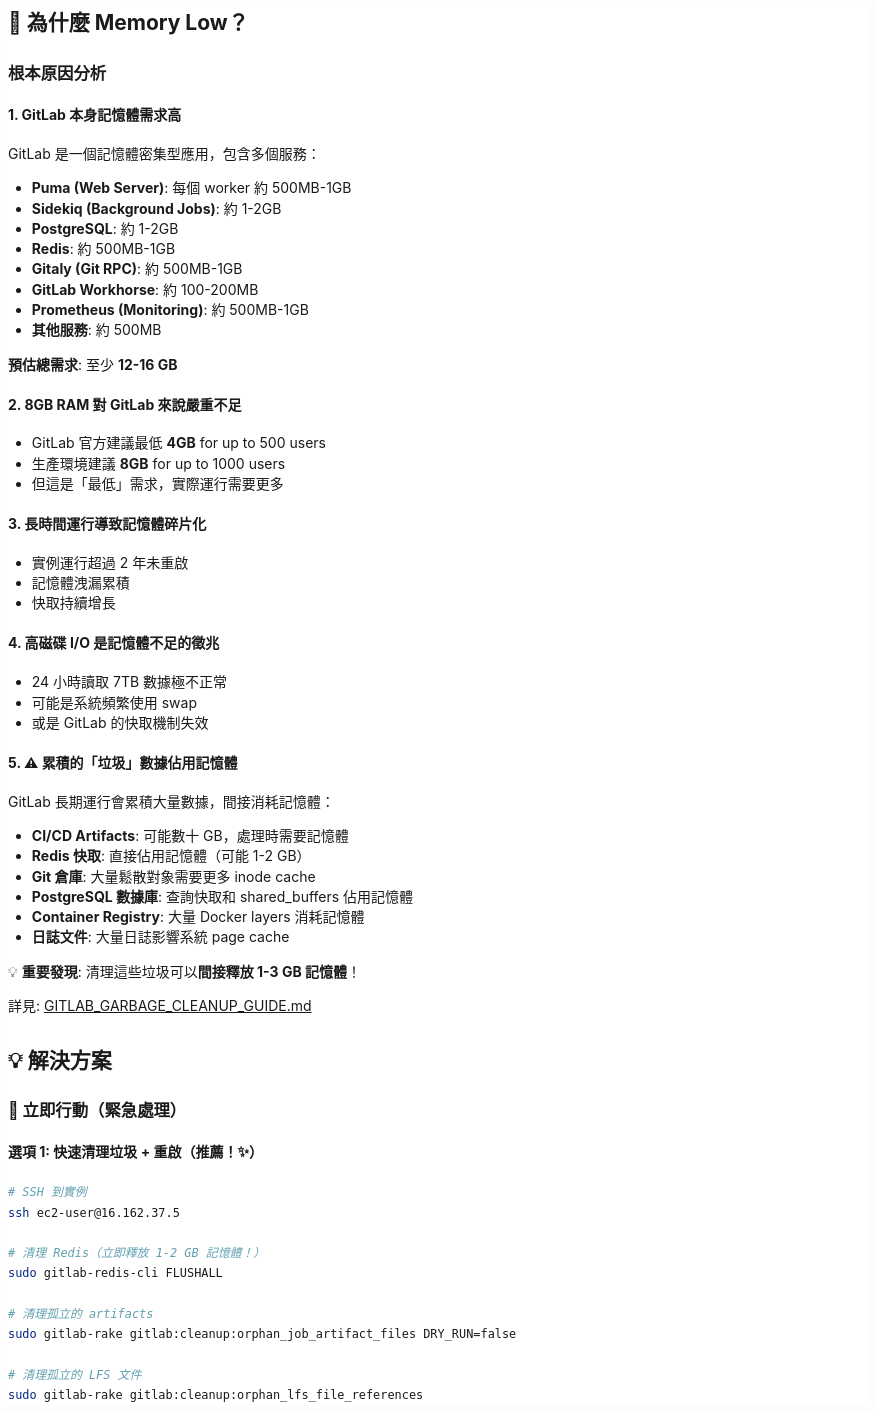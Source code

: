 ## 🎯 為什麼 Memory Low？

### 根本原因分析

#### 1. **GitLab 本身記憶體需求高**
GitLab 是一個記憶體密集型應用，包含多個服務：
- **Puma (Web Server)**: 每個 worker 約 500MB-1GB
- **Sidekiq (Background Jobs)**: 約 1-2GB
- **PostgreSQL**: 約 1-2GB
- **Redis**: 約 500MB-1GB
- **Gitaly (Git RPC)**: 約 500MB-1GB
- **GitLab Workhorse**: 約 100-200MB
- **Prometheus (Monitoring)**: 約 500MB-1GB
- **其他服務**: 約 500MB

**預估總需求**: 至少 **12-16 GB**

#### 2. **8GB RAM 對 GitLab 來說嚴重不足**
- GitLab 官方建議最低 **4GB** for up to 500 users
- 生產環境建議 **8GB** for up to 1000 users
- 但這是「最低」需求，實際運行需要更多

#### 3. **長時間運行導致記憶體碎片化**
- 實例運行超過 2 年未重啟
- 記憶體洩漏累積
- 快取持續增長

#### 4. **高磁碟 I/O 是記憶體不足的徵兆**
- 24 小時讀取 7TB 數據極不正常
- 可能是系統頻繁使用 swap
- 或是 GitLab 的快取機制失效

#### 5. ⚠️ **累積的「垃圾」數據佔用記憶體**
GitLab 長期運行會累積大量數據，間接消耗記憶體：
- **CI/CD Artifacts**: 可能數十 GB，處理時需要記憶體
- **Redis 快取**: 直接佔用記憶體（可能 1-2 GB）
- **Git 倉庫**: 大量鬆散對象需要更多 inode cache
- **PostgreSQL 數據庫**: 查詢快取和 shared_buffers 佔用記憶體
- **Container Registry**: 大量 Docker layers 消耗記憶體
- **日誌文件**: 大量日誌影響系統 page cache

💡 **重要發現**: 清理這些垃圾可以**間接釋放 1-3 GB 記憶體**！

詳見: [GITLAB_GARBAGE_CLEANUP_GUIDE.md](./GITLAB_GARBAGE_CLEANUP_GUIDE.md)

## 💡 解決方案

### 🚨 立即行動（緊急處理）

#### 選項 1: 快速清理垃圾 + 重啟（推薦！✨）
```bash
# SSH 到實例
ssh ec2-user@16.162.37.5

# 清理 Redis（立即釋放 1-2 GB 記憶體！）
sudo gitlab-redis-cli FLUSHALL

# 清理孤立的 artifacts
sudo gitlab-rake gitlab:cleanup:orphan_job_artifact_files DRY_RUN=false

# 清理孤立的 LFS 文件
sudo gitlab-rake gitlab:cleanup:orphan_lfs_file_references

```